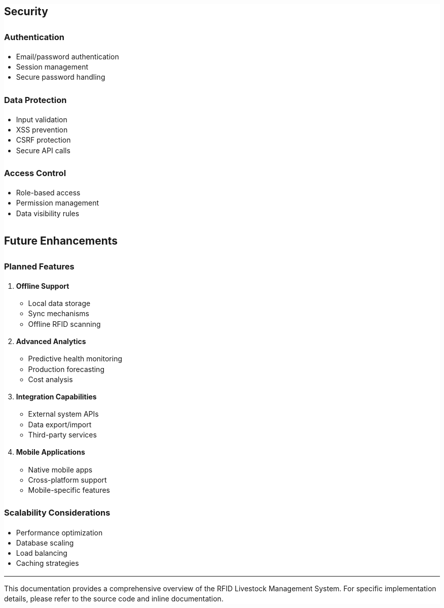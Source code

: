 ## Security

### Authentication
- Email/password authentication
- Session management
- Secure password handling

### Data Protection
- Input validation
- XSS prevention
- CSRF protection
- Secure API calls

### Access Control
- Role-based access
- Permission management
- Data visibility rules

## Future Enhancements

### Planned Features
1. **Offline Support**
   - Local data storage
   - Sync mechanisms
   - Offline RFID scanning

2. **Advanced Analytics**
   - Predictive health monitoring
   - Production forecasting
   - Cost analysis

3. **Integration Capabilities**
   - External system APIs
   - Data export/import
   - Third-party services

4. **Mobile Applications**
   - Native mobile apps
   - Cross-platform support
   - Mobile-specific features

### Scalability Considerations
- Performance optimization
- Database scaling
- Load balancing
- Caching strategies

---

This documentation provides a comprehensive overview of the RFID Livestock Management System. For specific implementation details, please refer to the source code and inline documentation.